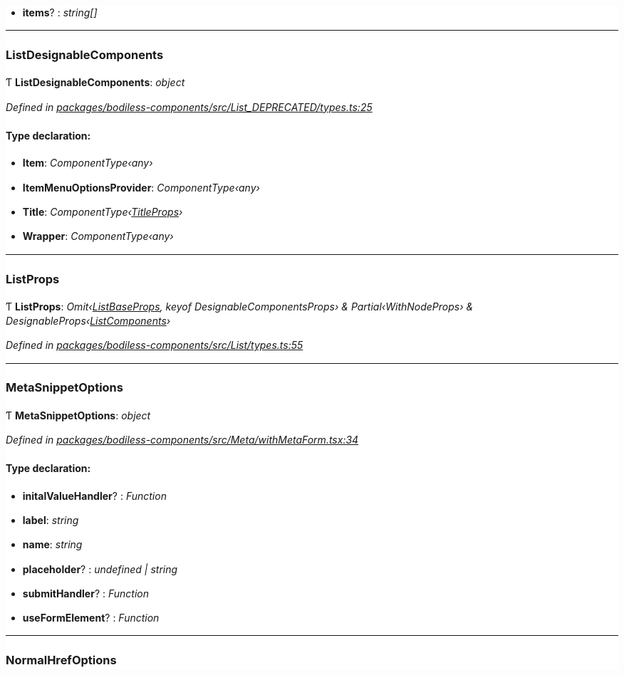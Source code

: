 * **items**? : *string[]*

___

###  ListDesignableComponents

Ƭ **ListDesignableComponents**: *object*

*Defined in [packages/bodiless-components/src/List_DEPRECATED/types.ts:25](https://github.com/johnsonandjohnson/Bodiless-JS/blob/22088090/packages/bodiless-components/src/List_DEPRECATED/types.ts#L25)*

#### Type declaration:

* **Item**: *ComponentType‹any›*

* **ItemMenuOptionsProvider**: *ComponentType‹any›*

* **Title**: *ComponentType‹[TitleProps](globals.md#titleprops)›*

* **Wrapper**: *ComponentType‹any›*

___

###  ListProps

Ƭ **ListProps**: *Omit‹[ListBaseProps](globals.md#listbaseprops), keyof DesignableComponentsProps<ListComponents>› & Partial‹WithNodeProps› & DesignableProps‹[ListComponents](globals.md#listcomponents)›*

*Defined in [packages/bodiless-components/src/List/types.ts:55](https://github.com/johnsonandjohnson/Bodiless-JS/blob/22088090/packages/bodiless-components/src/List/types.ts#L55)*

___

###  MetaSnippetOptions

Ƭ **MetaSnippetOptions**: *object*

*Defined in [packages/bodiless-components/src/Meta/withMetaForm.tsx:34](https://github.com/johnsonandjohnson/Bodiless-JS/blob/22088090/packages/bodiless-components/src/Meta/withMetaForm.tsx#L34)*

#### Type declaration:

* **initalValueHandler**? : *Function*

* **label**: *string*

* **name**: *string*

* **placeholder**? : *undefined | string*

* **submitHandler**? : *Function*

* **useFormElement**? : *Function*

___

###  NormalHrefOptions
